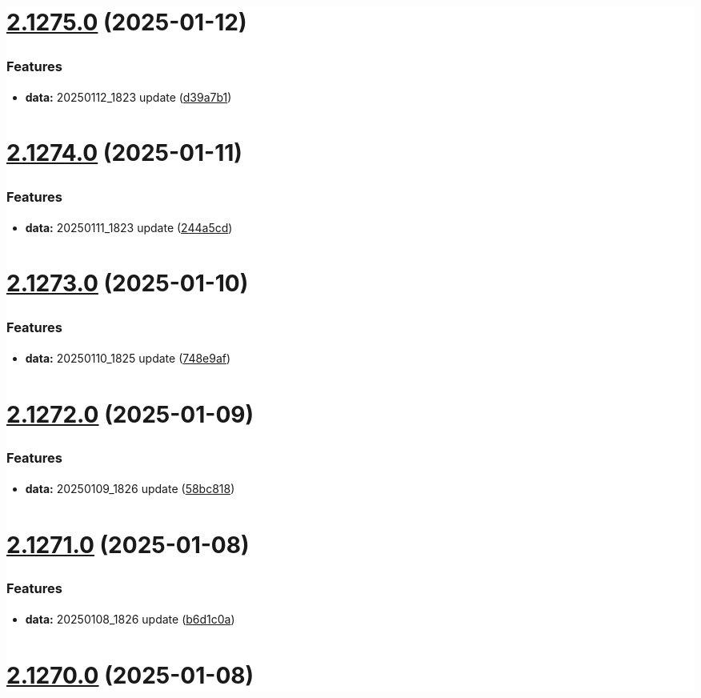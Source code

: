 # [2.1275.0](https://github.com/SocialGouv/fiches-vdd/compare/v2.1274.0...v2.1275.0) (2025-01-12)


### Features

* **data:** 20250112_1823 update ([d39a7b1](https://github.com/SocialGouv/fiches-vdd/commit/d39a7b1f07a6e2d9a50ebc3616bba721fb2756b3))

# [2.1274.0](https://github.com/SocialGouv/fiches-vdd/compare/v2.1273.0...v2.1274.0) (2025-01-11)


### Features

* **data:** 20250111_1823 update ([244a5cd](https://github.com/SocialGouv/fiches-vdd/commit/244a5cd8021b47702563bf1f52d106773bf7f020))

# [2.1273.0](https://github.com/SocialGouv/fiches-vdd/compare/v2.1272.0...v2.1273.0) (2025-01-10)


### Features

* **data:** 20250110_1825 update ([748e9af](https://github.com/SocialGouv/fiches-vdd/commit/748e9afc8e30c91dcf0e7174bd1edbcc22a812f8))

# [2.1272.0](https://github.com/SocialGouv/fiches-vdd/compare/v2.1271.0...v2.1272.0) (2025-01-09)


### Features

* **data:** 20250109_1826 update ([58bc818](https://github.com/SocialGouv/fiches-vdd/commit/58bc818ce15afa9070d36fe34de4e24fb6d24225))

# [2.1271.0](https://github.com/SocialGouv/fiches-vdd/compare/v2.1270.0...v2.1271.0) (2025-01-08)


### Features

* **data:** 20250108_1826 update ([b6d1c0a](https://github.com/SocialGouv/fiches-vdd/commit/b6d1c0ae94da2dfef904f642a83b31ec3b114e79))

# [2.1270.0](https://github.com/SocialGouv/fiches-vdd/compare/v2.1269.0...v2.1270.0) (2025-01-08)
